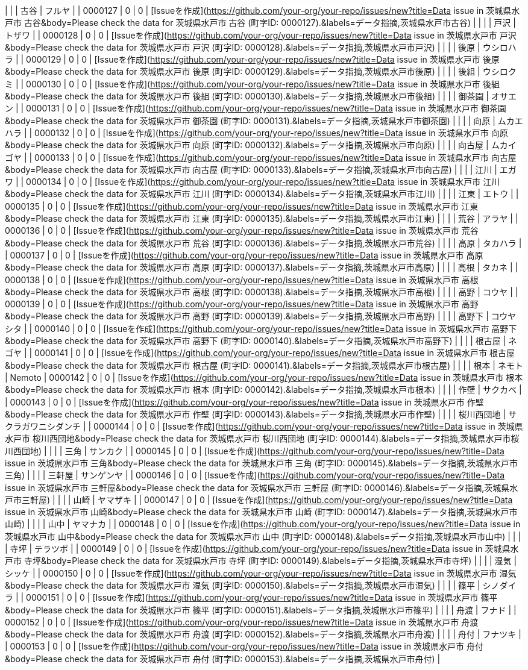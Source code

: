 |  |  | 古谷 |   フルヤ |  | 0000127 | 0 | 0 | [Issueを作成](https://github.com/your-org/your-repo/issues/new?title=Data issue in 茨城県水戸市   古谷&body=Please check the data for 茨城県水戸市   古谷 (町字ID: 0000127).&labels=データ指摘,茨城県水戸市古谷) |
|  |  | 戸沢 |   トザワ |  | 0000128 | 0 | 0 | [Issueを作成](https://github.com/your-org/your-repo/issues/new?title=Data issue in 茨城県水戸市   戸沢&body=Please check the data for 茨城県水戸市   戸沢 (町字ID: 0000128).&labels=データ指摘,茨城県水戸市戸沢) |
|  |  | 後原 |   ウシロハラ |  | 0000129 | 0 | 0 | [Issueを作成](https://github.com/your-org/your-repo/issues/new?title=Data issue in 茨城県水戸市   後原&body=Please check the data for 茨城県水戸市   後原 (町字ID: 0000129).&labels=データ指摘,茨城県水戸市後原) |
|  |  | 後組 |   ウシロクミ |  | 0000130 | 0 | 0 | [Issueを作成](https://github.com/your-org/your-repo/issues/new?title=Data issue in 茨城県水戸市   後組&body=Please check the data for 茨城県水戸市   後組 (町字ID: 0000130).&labels=データ指摘,茨城県水戸市後組) |
|  |  | 御茶園 |   オサエン |  | 0000131 | 0 | 0 | [Issueを作成](https://github.com/your-org/your-repo/issues/new?title=Data issue in 茨城県水戸市   御茶園&body=Please check the data for 茨城県水戸市   御茶園 (町字ID: 0000131).&labels=データ指摘,茨城県水戸市御茶園) |
|  |  | 向原 |   ムカエハラ |  | 0000132 | 0 | 0 | [Issueを作成](https://github.com/your-org/your-repo/issues/new?title=Data issue in 茨城県水戸市   向原&body=Please check the data for 茨城県水戸市   向原 (町字ID: 0000132).&labels=データ指摘,茨城県水戸市向原) |
|  |  | 向古屋 |   ムカイゴヤ |  | 0000133 | 0 | 0 | [Issueを作成](https://github.com/your-org/your-repo/issues/new?title=Data issue in 茨城県水戸市   向古屋&body=Please check the data for 茨城県水戸市   向古屋 (町字ID: 0000133).&labels=データ指摘,茨城県水戸市向古屋) |
|  |  | 江川 |   エガワ |  | 0000134 | 0 | 0 | [Issueを作成](https://github.com/your-org/your-repo/issues/new?title=Data issue in 茨城県水戸市   江川&body=Please check the data for 茨城県水戸市   江川 (町字ID: 0000134).&labels=データ指摘,茨城県水戸市江川) |
|  |  | 江東 |   エトウ |  | 0000135 | 0 | 0 | [Issueを作成](https://github.com/your-org/your-repo/issues/new?title=Data issue in 茨城県水戸市   江東&body=Please check the data for 茨城県水戸市   江東 (町字ID: 0000135).&labels=データ指摘,茨城県水戸市江東) |
|  |  | 荒谷 |   アラヤ |  | 0000136 | 0 | 0 | [Issueを作成](https://github.com/your-org/your-repo/issues/new?title=Data issue in 茨城県水戸市   荒谷&body=Please check the data for 茨城県水戸市   荒谷 (町字ID: 0000136).&labels=データ指摘,茨城県水戸市荒谷) |
|  |  | 高原 |   タカハラ |  | 0000137 | 0 | 0 | [Issueを作成](https://github.com/your-org/your-repo/issues/new?title=Data issue in 茨城県水戸市   高原&body=Please check the data for 茨城県水戸市   高原 (町字ID: 0000137).&labels=データ指摘,茨城県水戸市高原) |
|  |  | 高根 |   タカネ |  | 0000138 | 0 | 0 | [Issueを作成](https://github.com/your-org/your-repo/issues/new?title=Data issue in 茨城県水戸市   高根&body=Please check the data for 茨城県水戸市   高根 (町字ID: 0000138).&labels=データ指摘,茨城県水戸市高根) |
|  |  | 高野 |   コウヤ |  | 0000139 | 0 | 0 | [Issueを作成](https://github.com/your-org/your-repo/issues/new?title=Data issue in 茨城県水戸市   高野&body=Please check the data for 茨城県水戸市   高野 (町字ID: 0000139).&labels=データ指摘,茨城県水戸市高野) |
|  |  | 高野下 |   コウヤシタ |  | 0000140 | 0 | 0 | [Issueを作成](https://github.com/your-org/your-repo/issues/new?title=Data issue in 茨城県水戸市   高野下&body=Please check the data for 茨城県水戸市   高野下 (町字ID: 0000140).&labels=データ指摘,茨城県水戸市高野下) |
|  |  | 根古屋 |   ネゴヤ |  | 0000141 | 0 | 0 | [Issueを作成](https://github.com/your-org/your-repo/issues/new?title=Data issue in 茨城県水戸市   根古屋&body=Please check the data for 茨城県水戸市   根古屋 (町字ID: 0000141).&labels=データ指摘,茨城県水戸市根古屋) |
|  |  | 根本 |   ネモト | Nemoto | 0000142 | 0 | 0 | [Issueを作成](https://github.com/your-org/your-repo/issues/new?title=Data issue in 茨城県水戸市   根本&body=Please check the data for 茨城県水戸市   根本 (町字ID: 0000142).&labels=データ指摘,茨城県水戸市根本) |
|  |  | 作壁 |   サクカベ |  | 0000143 | 0 | 0 | [Issueを作成](https://github.com/your-org/your-repo/issues/new?title=Data issue in 茨城県水戸市   作壁&body=Please check the data for 茨城県水戸市   作壁 (町字ID: 0000143).&labels=データ指摘,茨城県水戸市作壁) |
|  |  | 桜川西団地 |   サクラガワニシダンチ |  | 0000144 | 0 | 0 | [Issueを作成](https://github.com/your-org/your-repo/issues/new?title=Data issue in 茨城県水戸市   桜川西団地&body=Please check the data for 茨城県水戸市   桜川西団地 (町字ID: 0000144).&labels=データ指摘,茨城県水戸市桜川西団地) |
|  |  | 三角 |   サンカク |  | 0000145 | 0 | 0 | [Issueを作成](https://github.com/your-org/your-repo/issues/new?title=Data issue in 茨城県水戸市   三角&body=Please check the data for 茨城県水戸市   三角 (町字ID: 0000145).&labels=データ指摘,茨城県水戸市三角) |
|  |  | 三軒屋 |   サンゲンヤ |  | 0000146 | 0 | 0 | [Issueを作成](https://github.com/your-org/your-repo/issues/new?title=Data issue in 茨城県水戸市   三軒屋&body=Please check the data for 茨城県水戸市   三軒屋 (町字ID: 0000146).&labels=データ指摘,茨城県水戸市三軒屋) |
|  |  | 山崎 |   ヤマザキ |  | 0000147 | 0 | 0 | [Issueを作成](https://github.com/your-org/your-repo/issues/new?title=Data issue in 茨城県水戸市   山崎&body=Please check the data for 茨城県水戸市   山崎 (町字ID: 0000147).&labels=データ指摘,茨城県水戸市山崎) |
|  |  | 山中 |   ヤマナカ |  | 0000148 | 0 | 0 | [Issueを作成](https://github.com/your-org/your-repo/issues/new?title=Data issue in 茨城県水戸市   山中&body=Please check the data for 茨城県水戸市   山中 (町字ID: 0000148).&labels=データ指摘,茨城県水戸市山中) |
|  |  | 寺坪 |   テラツボ |  | 0000149 | 0 | 0 | [Issueを作成](https://github.com/your-org/your-repo/issues/new?title=Data issue in 茨城県水戸市   寺坪&body=Please check the data for 茨城県水戸市   寺坪 (町字ID: 0000149).&labels=データ指摘,茨城県水戸市寺坪) |
|  |  | 湿気 |   シッケ |  | 0000150 | 0 | 0 | [Issueを作成](https://github.com/your-org/your-repo/issues/new?title=Data issue in 茨城県水戸市   湿気&body=Please check the data for 茨城県水戸市   湿気 (町字ID: 0000150).&labels=データ指摘,茨城県水戸市湿気) |
|  |  | 篠平 |   シノダイラ |  | 0000151 | 0 | 0 | [Issueを作成](https://github.com/your-org/your-repo/issues/new?title=Data issue in 茨城県水戸市   篠平&body=Please check the data for 茨城県水戸市   篠平 (町字ID: 0000151).&labels=データ指摘,茨城県水戸市篠平) |
|  |  | 舟渡 |   フナド |  | 0000152 | 0 | 0 | [Issueを作成](https://github.com/your-org/your-repo/issues/new?title=Data issue in 茨城県水戸市   舟渡&body=Please check the data for 茨城県水戸市   舟渡 (町字ID: 0000152).&labels=データ指摘,茨城県水戸市舟渡) |
|  |  | 舟付 |   フナツキ |  | 0000153 | 0 | 0 | [Issueを作成](https://github.com/your-org/your-repo/issues/new?title=Data issue in 茨城県水戸市   舟付&body=Please check the data for 茨城県水戸市   舟付 (町字ID: 0000153).&labels=データ指摘,茨城県水戸市舟付) |